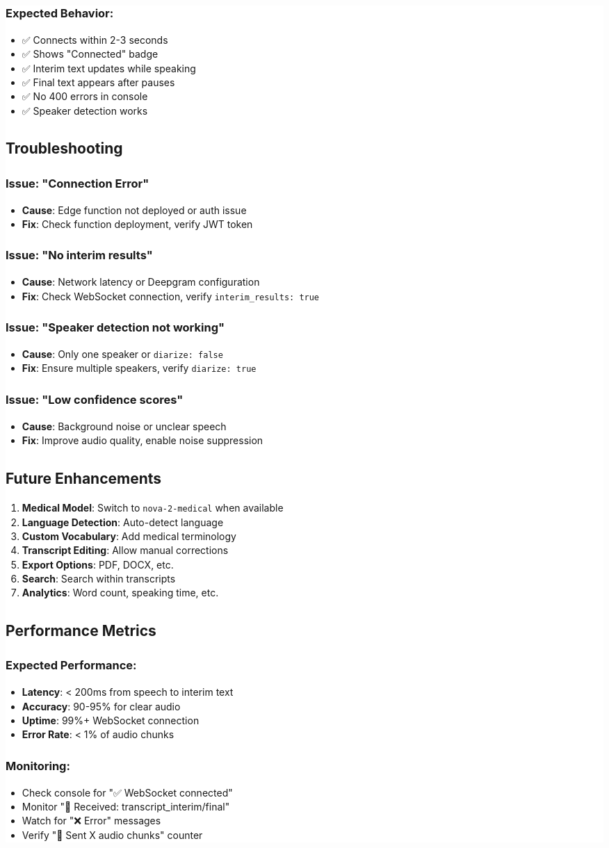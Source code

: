 ### Expected Behavior:
- ✅ Connects within 2-3 seconds
- ✅ Shows "Connected" badge
- ✅ Interim text updates while speaking
- ✅ Final text appears after pauses
- ✅ No 400 errors in console
- ✅ Speaker detection works

## Troubleshooting

### Issue: "Connection Error"
- **Cause**: Edge function not deployed or auth issue
- **Fix**: Check function deployment, verify JWT token

### Issue: "No interim results"
- **Cause**: Network latency or Deepgram configuration
- **Fix**: Check WebSocket connection, verify `interim_results: true`

### Issue: "Speaker detection not working"
- **Cause**: Only one speaker or `diarize: false`
- **Fix**: Ensure multiple speakers, verify `diarize: true`

### Issue: "Low confidence scores"
- **Cause**: Background noise or unclear speech
- **Fix**: Improve audio quality, enable noise suppression

## Future Enhancements

1. **Medical Model**: Switch to `nova-2-medical` when available
2. **Language Detection**: Auto-detect language
3. **Custom Vocabulary**: Add medical terminology
4. **Transcript Editing**: Allow manual corrections
5. **Export Options**: PDF, DOCX, etc.
6. **Search**: Search within transcripts
7. **Analytics**: Word count, speaking time, etc.

## Performance Metrics

### Expected Performance:
- **Latency**: < 200ms from speech to interim text
- **Accuracy**: 90-95% for clear audio
- **Uptime**: 99%+ WebSocket connection
- **Error Rate**: < 1% of audio chunks

### Monitoring:
- Check console for "✅ WebSocket connected"
- Monitor "📨 Received: transcript_interim/final"
- Watch for "❌ Error" messages
- Verify "🎵 Sent X audio chunks" counter
